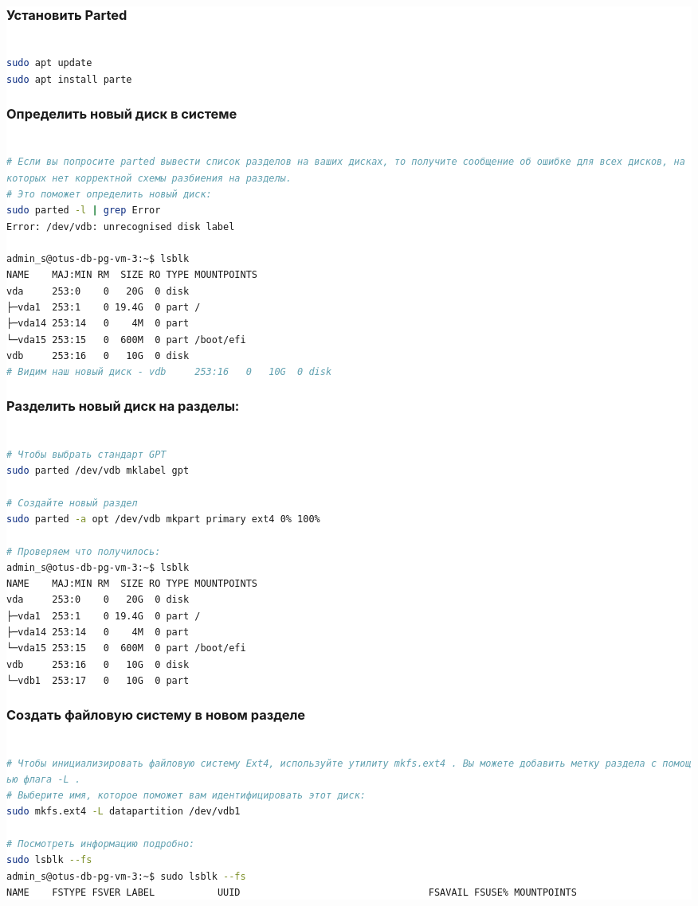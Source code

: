 ### Установить Parted
```bash

sudo apt update
sudo apt install parte

```
###
### Определить новый диск в системе
```bash

# Если вы попросите parted вывести список разделов на ваших дисках, то получите сообщение об ошибке для всех дисков, на которых нет корректной схемы разбиения на разделы. 
# Это поможет определить новый диск:
sudo parted -l | grep Error
Error: /dev/vdb: unrecognised disk label

admin_s@otus-db-pg-vm-3:~$ lsblk
NAME    MAJ:MIN RM  SIZE RO TYPE MOUNTPOINTS
vda     253:0    0   20G  0 disk
├─vda1  253:1    0 19.4G  0 part /
├─vda14 253:14   0    4M  0 part
└─vda15 253:15   0  600M  0 part /boot/efi
vdb     253:16   0   10G  0 disk
# Видим наш новый диск - vdb     253:16   0   10G  0 disk

```
###
### Разделить новый диск на разделы:
```bash

# Чтобы выбрать стандарт GPT
sudo parted /dev/vdb mklabel gpt

# Создайте новый раздел
sudo parted -a opt /dev/vdb mkpart primary ext4 0% 100%

# Проверяем что получилось:
admin_s@otus-db-pg-vm-3:~$ lsblk
NAME    MAJ:MIN RM  SIZE RO TYPE MOUNTPOINTS
vda     253:0    0   20G  0 disk
├─vda1  253:1    0 19.4G  0 part /
├─vda14 253:14   0    4M  0 part
└─vda15 253:15   0  600M  0 part /boot/efi
vdb     253:16   0   10G  0 disk
└─vdb1  253:17   0   10G  0 part

```
###
### Создать файловую систему в новом разделе
```bash

# Чтобы инициализировать файловую систему Ext4, используйте утилиту mkfs.ext4 . Вы можете добавить метку раздела с помощью флага -L . 
# Выберите имя, которое поможет вам идентифицировать этот диск:
sudo mkfs.ext4 -L datapartition /dev/vdb1

# Посмотреть информацию подробно:
sudo lsblk --fs
admin_s@otus-db-pg-vm-3:~$ sudo lsblk --fs
NAME    FSTYPE FSVER LABEL           UUID                                 FSAVAIL FSUSE% MOUNTPOINTS
```